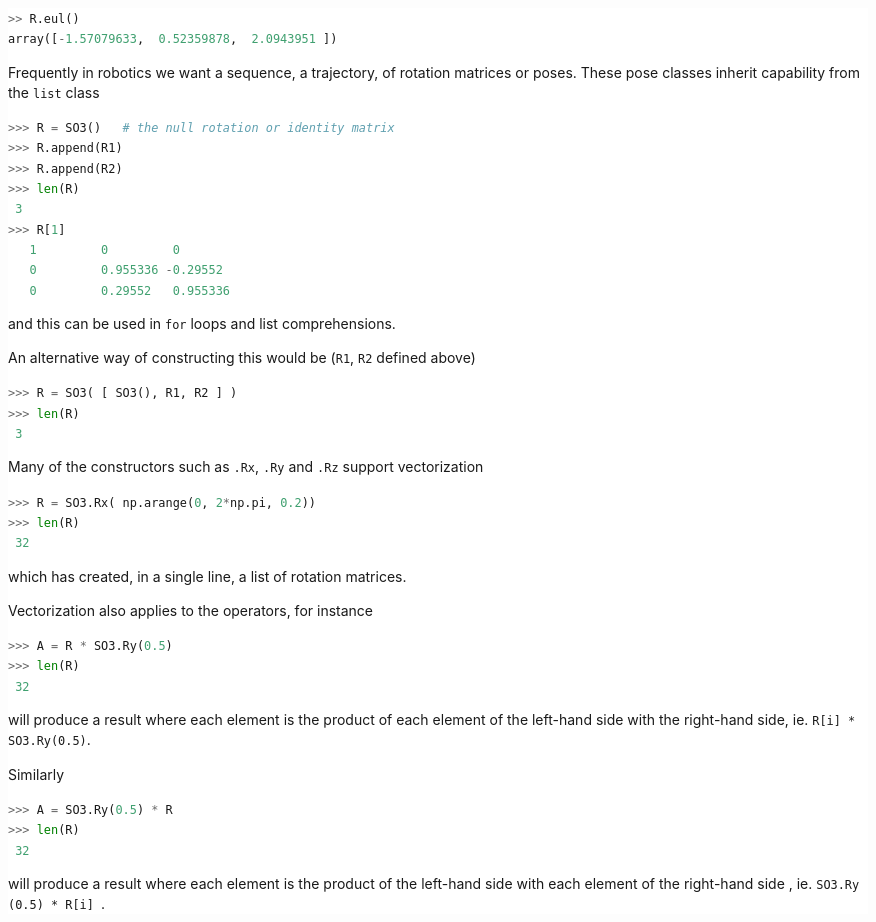 ```python
>> R.eul()
array([-1.57079633,  0.52359878,  2.0943951 ])
```

Frequently in robotics we want a sequence, a trajectory, of rotation matrices or poses. These pose classes inherit capability from the `list` class

```python
>>> R = SO3()   # the null rotation or identity matrix
>>> R.append(R1)
>>> R.append(R2)
>>> len(R)
 3
>>> R[1]
   1         0         0          
   0         0.955336 -0.29552    
   0         0.29552   0.955336             
```
and this can be used in `for` loops and list comprehensions.

An alternative way of constructing this would be (`R1`, `R2` defined above)

```python
>>> R = SO3( [ SO3(), R1, R2 ] )       
>>> len(R)
 3
```

Many of the constructors such as `.Rx`, `.Ry` and `.Rz` support vectorization

```python
>>> R = SO3.Rx( np.arange(0, 2*np.pi, 0.2))
>>> len(R)
 32
```
which has created, in a single line, a list of rotation matrices.

Vectorization also applies to the operators, for instance

```python
>>> A = R * SO3.Ry(0.5)
>>> len(R)
 32
```
will produce a result where each element is the product of each element of the left-hand side with the right-hand side, ie. `R[i] * SO3.Ry(0.5)`.

Similarly

```python
>>> A = SO3.Ry(0.5) * R 
>>> len(R)
 32
```
will produce a result where each element is the product of the left-hand side with each element of the right-hand side , ie. `SO3.Ry(0.5) * R[i] `.

